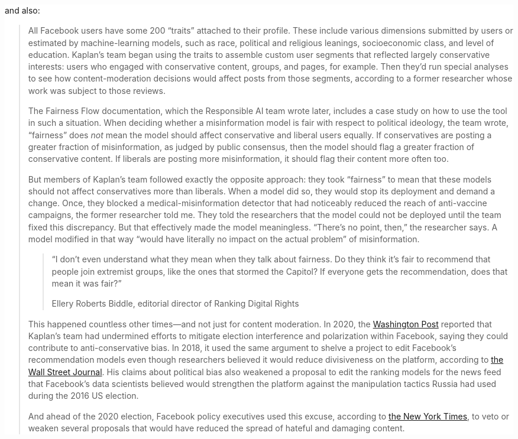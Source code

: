 and also:

> All Facebook users have some 200 “traits” attached to their profile. These include various dimensions submitted by users or estimated by machine-learning models, such as race, political and religious leanings, socioeconomic class, and level of education. Kaplan’s team began using the traits to assemble custom user segments that reflected largely conservative interests: users who engaged with conservative content, groups, and pages, for example. Then they’d run special analyses to see how content-moderation decisions would affect posts from those segments, according to a former researcher whose work was subject to those reviews.
> 
> The Fairness Flow documentation, which the Responsible AI team wrote later, includes a case study on how to use the tool in such a situation. When deciding whether a misinformation model is fair with respect to political ideology, the team wrote, “fairness” does *not* mean the model should affect conservative and liberal users equally. If conservatives are posting a greater fraction of misinformation, as judged by public consensus, then the model should flag a greater fraction of conservative content. If liberals are posting more misinformation, it should flag their content more often too.
> 
> But members of Kaplan’s team followed exactly the opposite approach: they took “fairness” to mean that these models should not affect conservatives more than liberals. When a model did so, they would stop its deployment and demand a change. Once, they blocked a medical-misinformation detector that had noticeably reduced the reach of anti-vaccine campaigns, the former researcher told me. They told the researchers that the model could not be deployed until the team fixed this discrepancy. But that effectively made the model meaningless. “There’s no point, then,” the researcher says. A model modified in that way “would have literally no impact on the actual problem” of misinformation.
> 
> > “I don’t even understand what they mean when they talk about fairness. Do they think it’s fair to recommend that people join extremist groups, like the ones that stormed the Capitol? If everyone gets the recommendation, does that mean it was fair?”
> > 
> > Ellery Roberts Biddle, editorial director of Ranking Digital Rights
> 
> This happened countless other times—and not just for content moderation. In 2020, the [Washington Post](https://www.washingtonpost.com/technology/2020/06/28/facebook-zuckerberg-trump-hate/) reported that Kaplan’s team had undermined efforts to mitigate election interference and polarization within Facebook, saying they could contribute to anti-conservative bias. In 2018, it used the same argument to shelve a project to edit Facebook’s recommendation models even though researchers believed it would reduce divisiveness on the platform, according to [the Wall Street Journal](https://www.wsj.com/articles/facebook-knows-it-encourages-division-top-executives-nixed-solutions-11590507499). His claims about political bias also weakened a proposal to edit the ranking models for the news feed that Facebook’s data scientists believed would strengthen the platform against the manipulation tactics Russia had used during the 2016 US election.
> 
> And ahead of the 2020 election, Facebook policy executives used this excuse, according to [the New York Times](https://www.nytimes.com/2020/11/24/technology/facebook-election-misinformation.html), to veto or weaken several proposals that would have reduced the spread of hateful and damaging content.